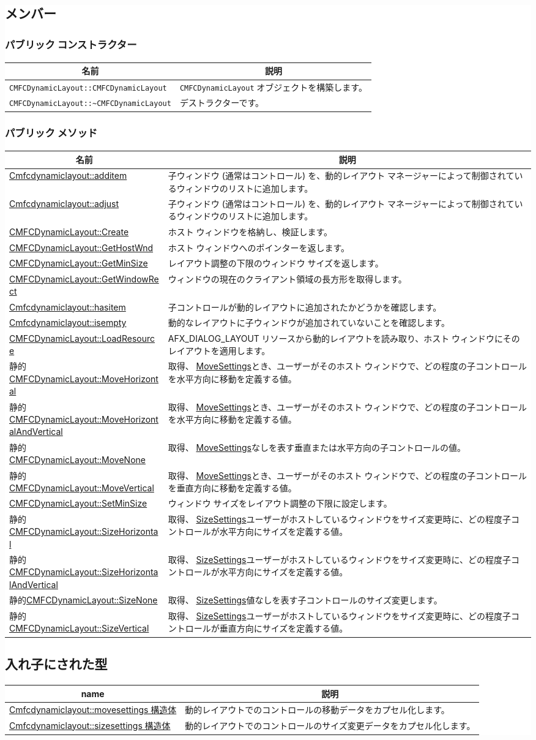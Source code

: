 ## <a name="members"></a>メンバー  
  
### <a name="public-constructors"></a>パブリック コンストラクター  
  
|名前|説明|  
|----------|-----------------|  
|`CMFCDynamicLayout::CMFCDynamicLayout`|`CMFCDynamicLayout` オブジェクトを構築します。|  
|`CMFCDynamicLayout::~CMFCDynamicLayout`|デストラクターです。|  
  
### <a name="public-methods"></a>パブリック メソッド  
  
|名前|説明|  
|----------|-----------------|  
|[Cmfcdynamiclayout::additem](#additem)|子ウィンドウ (通常はコントロール) を、動的レイアウト マネージャーによって制御されているウィンドウのリストに追加します。|  
|[Cmfcdynamiclayout::adjust](#adjust)|子ウィンドウ (通常はコントロール) を、動的レイアウト マネージャーによって制御されているウィンドウのリストに追加します。|  
|[CMFCDynamicLayout::Create](#create)|ホスト ウィンドウを格納し、検証します。|  
|[CMFCDynamicLayout::GetHostWnd](#gethostwnd)|ホスト ウィンドウへのポインターを返します。|  
|[CMFCDynamicLayout::GetMinSize](#getminsize)|レイアウト調整の下限のウィンドウ サイズを返します。|  
|[CMFCDynamicLayout::GetWindowRect](#getwindowrect)|ウィンドウの現在のクライアント領域の長方形を取得します。|  
|[Cmfcdynamiclayout::hasitem](#hasitem)|子コントロールが動的レイアウトに追加されたかどうかを確認します。|  
|[Cmfcdynamiclayout::isempty](#isempty)|動的なレイアウトに子ウィンドウが追加されていないことを確認します。|  
|[CMFCDynamicLayout::LoadResource](#loadresource)|AFX_DIALOG_LAYOUT リソースから動的レイアウトを読み取り、ホスト ウィンドウにそのレイアウトを適用します。|  
|静的[CMFCDynamicLayout::MoveHorizontal](#movehorizontal)|取得、 [MoveSettings](#movesettings_structure)とき、ユーザーがそのホスト ウィンドウで、どの程度の子コントロールを水平方向に移動を定義する値。|  
|静的[CMFCDynamicLayout::MoveHorizontalAndVertical](#movehorizontalandvertical)|取得、 [MoveSettings](#movesettings_structure)とき、ユーザーがそのホスト ウィンドウで、どの程度の子コントロールを水平方向に移動を定義する値。|  
|静的[CMFCDynamicLayout::MoveNone](#movenone)|取得、 [MoveSettings](#movesettings_structure)なしを表す垂直または水平方向の子コントロールの値。|  
|静的[CMFCDynamicLayout::MoveVertical](#movevertical)|取得、 [MoveSettings](#movesettings_structure)とき、ユーザーがそのホスト ウィンドウで、どの程度の子コントロールを垂直方向に移動を定義する値。|  
|[CMFCDynamicLayout::SetMinSize](#setminsize)|ウィンドウ サイズをレイアウト調整の下限に設定します。|  
|静的[CMFCDynamicLayout::SizeHorizontal](#sizehorizontal)|取得、 [SizeSettings](#sizesettings_structure)ユーザーがホストしているウィンドウをサイズ変更時に、どの程度子コントロールが水平方向にサイズを定義する値。|  
|静的[CMFCDynamicLayout::SizeHorizontalAndVertical](#sizehorizontalandvertical)|取得、 [SizeSettings](#sizesettings_structure)ユーザーがホストしているウィンドウをサイズ変更時に、どの程度子コントロールが水平方向にサイズを定義する値。|  
|静的[CMFCDynamicLayout::SizeNone](#sizenone)|取得、 [SizeSettings](#sizesettings_structure)値なしを表す子コントロールのサイズ変更します。|  
|静的[CMFCDynamicLayout::SizeVertical](#sizevertical)|取得、 [SizeSettings](#sizesettings_structure)ユーザーがホストしているウィンドウをサイズ変更時に、どの程度子コントロールが垂直方向にサイズを定義する値。|  
  
## <a name="nested-types"></a>入れ子にされた型  
  
|name|説明|  
|----------|-----------------|  
|[Cmfcdynamiclayout::movesettings 構造体](#movesettings_structure)|動的レイアウトでのコントロールの移動データをカプセル化します。|  
|[Cmfcdynamiclayout::sizesettings 構造体](#sizesettings_structure)|動的レイアウトでのコントロールのサイズ変更データをカプセル化します。|  
  